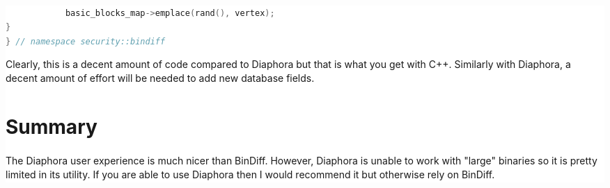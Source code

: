 ```cpp
            basic_blocks_map->emplace(rand(), vertex);
}
} // namespace security::bindiff
```

Clearly, this is a decent amount of code compared to Diaphora but that is what
you get with C++. Similarly with Diaphora, a decent amount of effort will be
needed to add new database fields.

# Summary

The Diaphora user experience is much nicer than BinDiff. However, Diaphora is
unable to work with "large" binaries so it is pretty limited in its utility.
If you are able to use Diaphora then I would recommend it but otherwise rely on
BinDiff.
